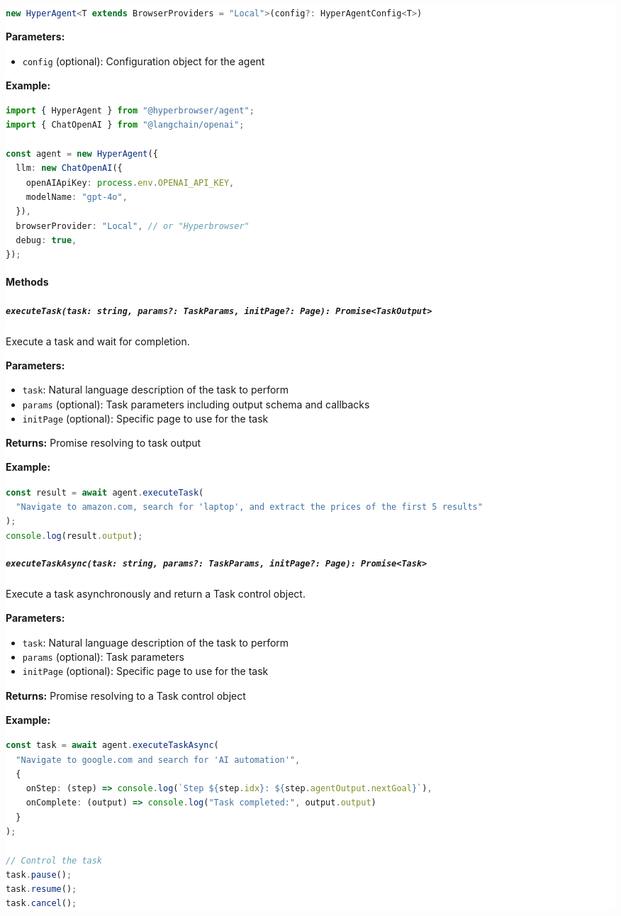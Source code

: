 ```typescript
new HyperAgent<T extends BrowserProviders = "Local">(config?: HyperAgentConfig<T>)
```

**Parameters:**
- `config` (optional): Configuration object for the agent

**Example:**
```typescript
import { HyperAgent } from "@hyperbrowser/agent";
import { ChatOpenAI } from "@langchain/openai";

const agent = new HyperAgent({
  llm: new ChatOpenAI({
    openAIApiKey: process.env.OPENAI_API_KEY,
    modelName: "gpt-4o",
  }),
  browserProvider: "Local", // or "Hyperbrowser"
  debug: true,
});
```

#### Methods

##### `executeTask(task: string, params?: TaskParams, initPage?: Page): Promise<TaskOutput>`

Execute a task and wait for completion.

**Parameters:**
- `task`: Natural language description of the task to perform
- `params` (optional): Task parameters including output schema and callbacks
- `initPage` (optional): Specific page to use for the task

**Returns:** Promise resolving to task output

**Example:**
```typescript
const result = await agent.executeTask(
  "Navigate to amazon.com, search for 'laptop', and extract the prices of the first 5 results"
);
console.log(result.output);
```

##### `executeTaskAsync(task: string, params?: TaskParams, initPage?: Page): Promise<Task>`

Execute a task asynchronously and return a Task control object.

**Parameters:**
- `task`: Natural language description of the task to perform
- `params` (optional): Task parameters
- `initPage` (optional): Specific page to use for the task

**Returns:** Promise resolving to a Task control object

**Example:**
```typescript
const task = await agent.executeTaskAsync(
  "Navigate to google.com and search for 'AI automation'",
  {
    onStep: (step) => console.log(`Step ${step.idx}: ${step.agentOutput.nextGoal}`),
    onComplete: (output) => console.log("Task completed:", output.output)
  }
);

// Control the task
task.pause();
task.resume();
task.cancel();
```